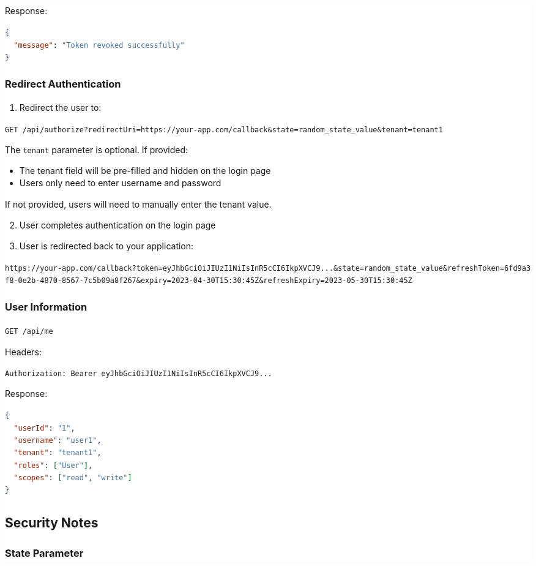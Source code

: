Response:
```json
{
  "message": "Token revoked successfully"
}
```

### Redirect Authentication

1. Redirect the user to:
```
GET /api/authorize?redirectUri=https://your-app.com/callback&state=random_state_value&tenant=tenant1
```

The `tenant` parameter is optional. If provided:
- The tenant field will be pre-filled and hidden on the login page
- Users only need to enter username and password

If not provided, users will need to manually enter the tenant value.

2. User completes authentication on the login page

3. User is redirected back to your application:
```
https://your-app.com/callback?token=eyJhbGciOiJIUzI1NiIsInR5cCI6IkpXVCJ9...&state=random_state_value&refreshToken=6fd9a3f8-0e2b-4870-8567-7c5b09a8f267&expiry=2023-04-30T15:30:45Z&refreshExpiry=2023-05-30T15:30:45Z
```

### User Information

```
GET /api/me
```

Headers:
```
Authorization: Bearer eyJhbGciOiJIUzI1NiIsInR5cCI6IkpXVCJ9...
```

Response:
```json
{
  "userId": "1",
  "username": "user1",
  "tenant": "tenant1",
  "roles": ["User"],
  "scopes": ["read", "write"]
}
```

## Security Notes

### State Parameter
